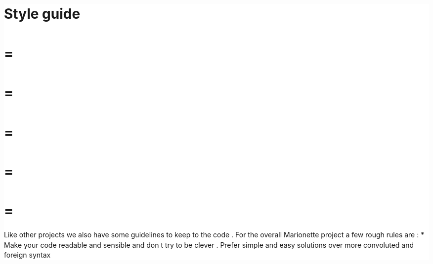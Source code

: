 Style
guide
=
=
=
=
=
=
=
=
=
=
=
Like
other
projects
we
also
have
some
guidelines
to
keep
to
the
code
.
For
the
overall
Marionette
project
a
few
rough
rules
are
:
*
Make
your
code
readable
and
sensible
and
don
t
try
to
be
clever
.
Prefer
simple
and
easy
solutions
over
more
convoluted
and
foreign
syntax